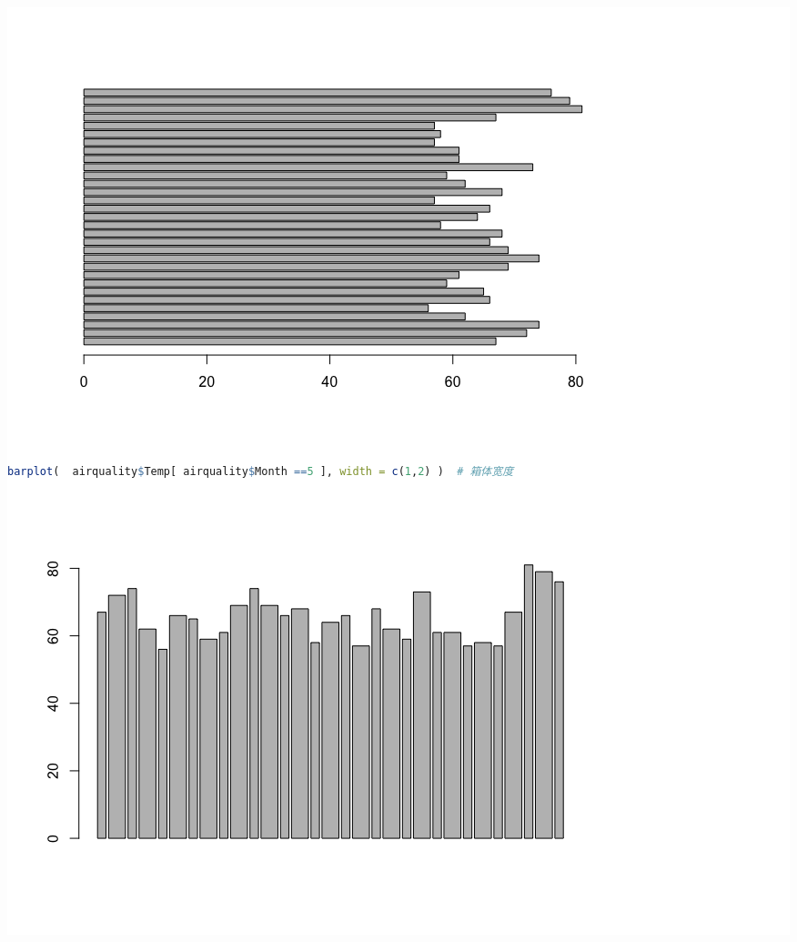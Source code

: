 ![](base_plot_files/figure-markdown_github-ascii_identifiers/unnamed-chunk-1-2.png)

``` r
barplot(  airquality$Temp[ airquality$Month ==5 ], width = c(1,2) )  # 箱体宽度
```

![](base_plot_files/figure-markdown_github-ascii_identifiers/unnamed-chunk-1-3.png)

